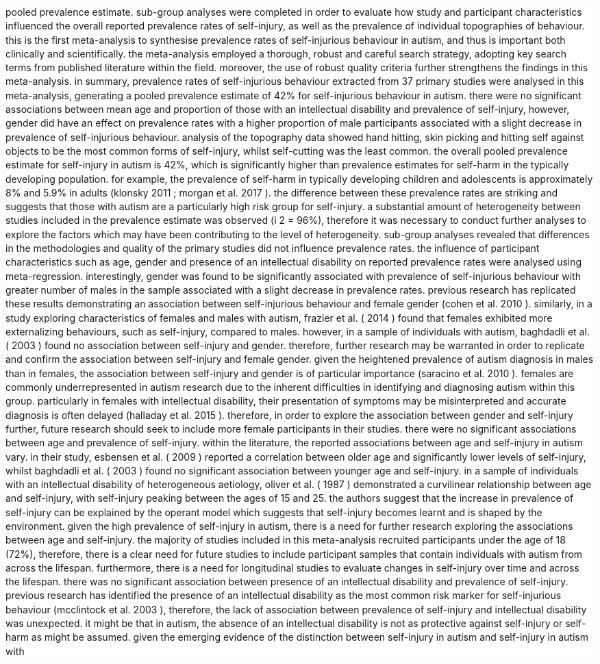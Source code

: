 pooled prevalence estimate. sub-group analyses were completed in order to evaluate how study and participant characteristics influenced the overall reported prevalence rates of self-injury, as well as the prevalence of individual topographies of behaviour. this is the first meta-analysis to synthesise prevalence rates of self-injurious behaviour in autism, and thus is important both clinically and scientifically. the meta-analysis employed a thorough, robust and careful search strategy, adopting key search terms from published literature within the field. moreover, the use of robust quality criteria further strengthens the findings in this meta-analysis. in summary, prevalence rates of self-injurious behaviour extracted from 37 primary studies were analysed in this meta-analysis, generating a pooled prevalence estimate of 42% for self-injurious behaviour in autism. there were no significant associations between mean age and proportion of those with an intellectual disability and prevalence of self-injury, however, gender did have an effect on prevalence rates with a higher proportion of male participants associated with a slight decrease in prevalence of self-injurious behaviour. analysis of the topography data showed hand hitting, skin picking and hitting self against objects to be the most common forms of self-injury, whilst self-cutting was the least common. the overall pooled prevalence estimate for self-injury in autism is 42%, which is significantly higher than prevalence estimates for self-harm in the typically developing population. for example, the prevalence of self-harm in typically developing children and adolescents is approximately 8% and 5.9% in adults (klonsky 2011 ; morgan et al. 2017 ). the difference between these prevalence rates are striking and suggests that those with autism are a particularly high risk group for self-injury. a substantial amount of heterogeneity between studies included in the prevalence estimate was observed (i 2 = 96%), therefore it was necessary to conduct further analyses to explore the factors which may have been contributing to the level of heterogeneity. sub-group analyses revealed that differences in the methodologies and quality of the primary studies did not influence prevalence rates. the influence of participant characteristics such as age, gender and presence of an intellectual disability on reported prevalence rates were analysed using meta-regression. interestingly, gender was found to be significantly associated with prevalence of self-injurious behaviour with greater number of males in the sample associated with a slight decrease in prevalence rates. previous research has replicated these results demonstrating an association between self-injurious behaviour and female gender (cohen et al. 2010 ). similarly, in a study exploring characteristics of females and males with autism, frazier et al. ( 2014 ) found that females exhibited more externalizing behaviours, such as self-injury, compared to males. however, in a sample of individuals with autism, baghdadli et al. ( 2003 ) found no association between self-injury and gender. therefore, further research may be warranted in order to replicate and confirm the association between self-injury and female gender. given the heightened prevalence of autism diagnosis in males than in females, the association between self-injury and gender is of particular importance (saracino et al. 2010 ). females are commonly underrepresented in autism research due to the inherent difficulties in identifying and diagnosing autism within this group. particularly in females with intellectual disability, their presentation of symptoms may be misinterpreted and accurate diagnosis is often delayed (halladay et al. 2015 ). therefore, in order to explore the association between gender and self-injury further, future research should seek to include more female participants in their studies. there were no significant associations between age and prevalence of self-injury. within the literature, the reported associations between age and self-injury in autism vary. in their study, esbensen et al. ( 2009 ) reported a correlation between older age and significantly lower levels of self-injury, whilst baghdadli et al. ( 2003 ) found no significant association between younger age and self-injury. in a sample of individuals with an intellectual disability of heterogeneous aetiology, oliver et al. ( 1987 ) demonstrated a curvilinear relationship between age and self-injury, with self-injury peaking between the ages of 15 and 25. the authors suggest that the increase in prevalence of self-injury can be explained by the operant model which suggests that self-injury becomes learnt and is shaped by the environment. given the high prevalence of self-injury in autism, there is a need for further research exploring the associations between age and self-injury. the majority of studies included in this meta-analysis recruited participants under the age of 18 (72%), therefore, there is a clear need for future studies to include participant samples that contain individuals with autism from across the lifespan. furthermore, there is a need for longitudinal studies to evaluate changes in self-injury over time and across the lifespan. there was no significant association between presence of an intellectual disability and prevalence of self-injury. previous research has identified the presence of an intellectual disability as the most common risk marker for self-injurious behaviour (mcclintock et al. 2003 ), therefore, the lack of association between prevalence of self-injury and intellectual disability was unexpected. it might be that in autism, the absence of an intellectual disability is not as protective against self-injury or self-harm as might be assumed. given the emerging evidence of the distinction between self-injury in autism and self-injury in autism with
